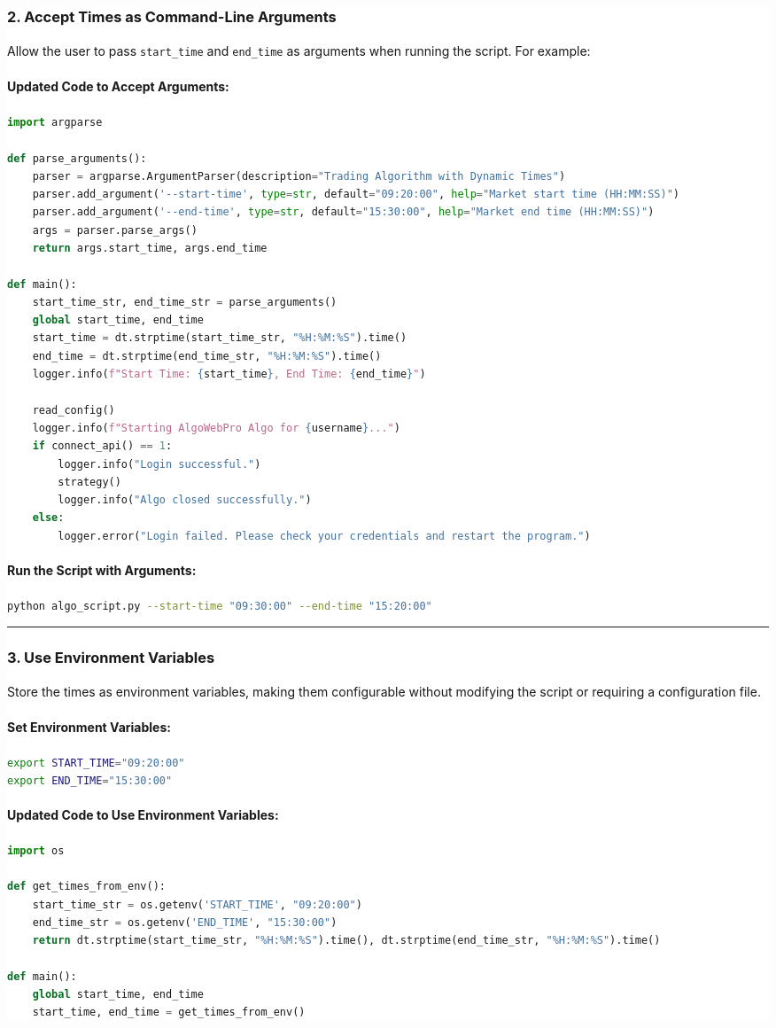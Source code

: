 
### 2. **Accept Times as Command-Line Arguments**
Allow the user to pass `start_time` and `end_time` as arguments when running the script. For example:

#### Updated Code to Accept Arguments:
```python
import argparse

def parse_arguments():
    parser = argparse.ArgumentParser(description="Trading Algorithm with Dynamic Times")
    parser.add_argument('--start-time', type=str, default="09:20:00", help="Market start time (HH:MM:SS)")
    parser.add_argument('--end-time', type=str, default="15:30:00", help="Market end time (HH:MM:SS)")
    args = parser.parse_args()
    return args.start_time, args.end_time

def main():
    start_time_str, end_time_str = parse_arguments()
    global start_time, end_time
    start_time = dt.strptime(start_time_str, "%H:%M:%S").time()
    end_time = dt.strptime(end_time_str, "%H:%M:%S").time()
    logger.info(f"Start Time: {start_time}, End Time: {end_time}")

    read_config()
    logger.info(f"Starting AlgoWebPro Algo for {username}...")
    if connect_api() == 1:
        logger.info("Login successful.")
        strategy()
        logger.info("Algo closed successfully.")
    else:
        logger.error("Login failed. Please check your credentials and restart the program.")
```

#### Run the Script with Arguments:
```bash
python algo_script.py --start-time "09:30:00" --end-time "15:20:00"
```

---

### 3. **Use Environment Variables**
Store the times as environment variables, making them configurable without modifying the script or requiring a configuration file.

#### Set Environment Variables:
```bash
export START_TIME="09:20:00"
export END_TIME="15:30:00"
```

#### Updated Code to Use Environment Variables:
```python
import os

def get_times_from_env():
    start_time_str = os.getenv('START_TIME', "09:20:00")
    end_time_str = os.getenv('END_TIME', "15:30:00")
    return dt.strptime(start_time_str, "%H:%M:%S").time(), dt.strptime(end_time_str, "%H:%M:%S").time()

def main():
    global start_time, end_time
    start_time, end_time = get_times_from_env()
```